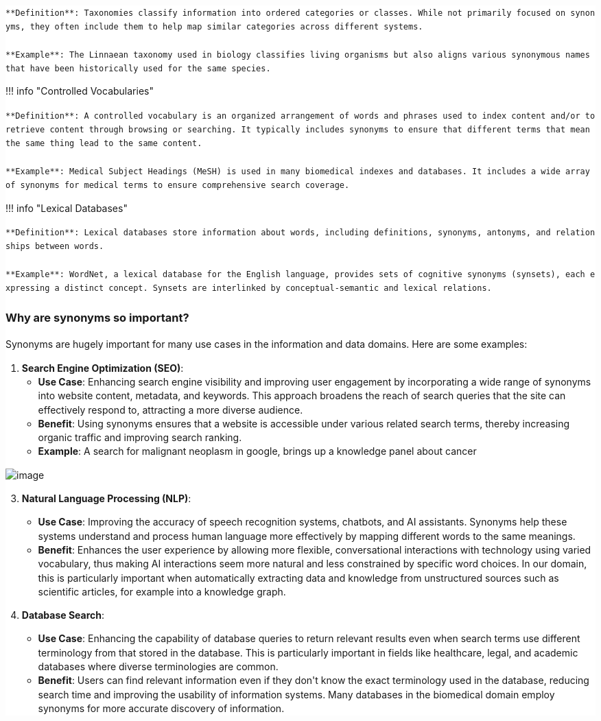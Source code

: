     **Definition**: Taxonomies classify information into ordered categories or classes. While not primarily focused on synonyms, they often include them to help map similar categories across different systems.
    
    **Example**: The Linnaean taxonomy used in biology classifies living organisms but also aligns various synonymous names that have been historically used for the same species.

!!! info "Controlled Vocabularies"

    **Definition**: A controlled vocabulary is an organized arrangement of words and phrases used to index content and/or to retrieve content through browsing or searching. It typically includes synonyms to ensure that different terms that mean the same thing lead to the same content.
    
    **Example**: Medical Subject Headings (MeSH) is used in many biomedical indexes and databases. It includes a wide array of synonyms for medical terms to ensure comprehensive search coverage.

!!! info "Lexical Databases"

    **Definition**: Lexical databases store information about words, including definitions, synonyms, antonyms, and relationships between words.
    
    **Example**: WordNet, a lexical database for the English language, provides sets of cognitive synonyms (synsets), each expressing a distinct concept. Synsets are interlinked by conceptual-semantic and lexical relations.

### Why are synonyms so important?

Synonyms are hugely important for many use cases in the information and data domains. Here are some examples:

1. **Search Engine Optimization (SEO)**:
    - **Use Case**: Enhancing search engine visibility and improving user engagement by incorporating a wide range of synonyms into website content, metadata, and keywords. This approach broadens the reach of search queries that the site can effectively respond to, attracting a more diverse audience.
    - **Benefit**: Using synonyms ensures that a website is accessible under various related search terms, thereby increasing organic traffic and improving search ranking.
    - **Example**: A search for malignant neoplasm in google, brings up a knowledge panel about cancer
  
<img width="703" alt="image" src="https://github.com/OBOAcademy/obook/assets/6722114/8b99c3d0-758f-42b4-8c64-feaa49a76c40">

3. **Natural Language Processing (NLP)**:
    - **Use Case**: Improving the accuracy of speech recognition systems, chatbots, and AI assistants. Synonyms help these systems understand and process human language more effectively by mapping different words to the same meanings.
    - **Benefit**: Enhances the user experience by allowing more flexible, conversational interactions with technology using varied vocabulary, thus making AI interactions seem more natural and less constrained by specific word choices. In our domain, this is particularly important when automatically extracting data and knowledge from unstructured sources such as scientific articles, for example into a knowledge graph.

4. **Database Search**:
    - **Use Case**: Enhancing the capability of database queries to return relevant results even when search terms use different terminology from that stored in the database. This is particularly important in fields like healthcare, legal, and academic databases where diverse terminologies are common.
    - **Benefit**: Users can find relevant information even if they don't know the exact terminology used in the database, reducing search time and improving the usability of information systems. Many databases in the biomedical domain employ synonyms for more accurate discovery of information.
